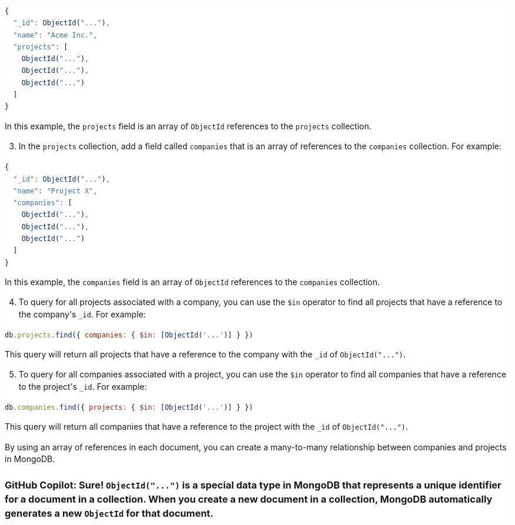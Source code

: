 ```javascript
{
  "_id": ObjectId("..."),
  "name": "Acme Inc.",
  "projects": [
    ObjectId("..."),
    ObjectId("..."),
    ObjectId("...")
  ]
}
```

In this example, the `projects` field is an array of `ObjectId` references to the `projects` collection.

3. In the `projects` collection, add a field called `companies` that is an array of references to the `companies` collection. For example:

```javascript
{
  "_id": ObjectId("..."),
  "name": "Project X",
  "companies": [
    ObjectId("..."),
    ObjectId("..."),
    ObjectId("...")
  ]
}
```

In this example, the `companies` field is an array of `ObjectId` references to the `companies` collection.

4. To query for all projects associated with a company, you can use the `$in` operator to find all projects that have a reference to the company's `_id`. For example:

```javascript
db.projects.find({ companies: { $in: [ObjectId('...')] } })
```

This query will return all projects that have a reference to the company with the `_id` of `ObjectId("...")`.

5. To query for all companies associated with a project, you can use the `$in` operator to find all companies that have a reference to the project's `_id`. For example:

```javascript
db.companies.find({ projects: { $in: [ObjectId('...')] } })
```

This query will return all companies that have a reference to the project with the `_id` of `ObjectId("...")`.

By using an array of references in each document, you can create a many-to-many relationship between companies and projects in MongoDB.

### GitHub Copilot: Sure! `ObjectId("...")` is a special data type in MongoDB that represents a unique identifier for a document in a collection. When you create a new document in a collection, MongoDB automatically generates a new `ObjectId` for that document.
